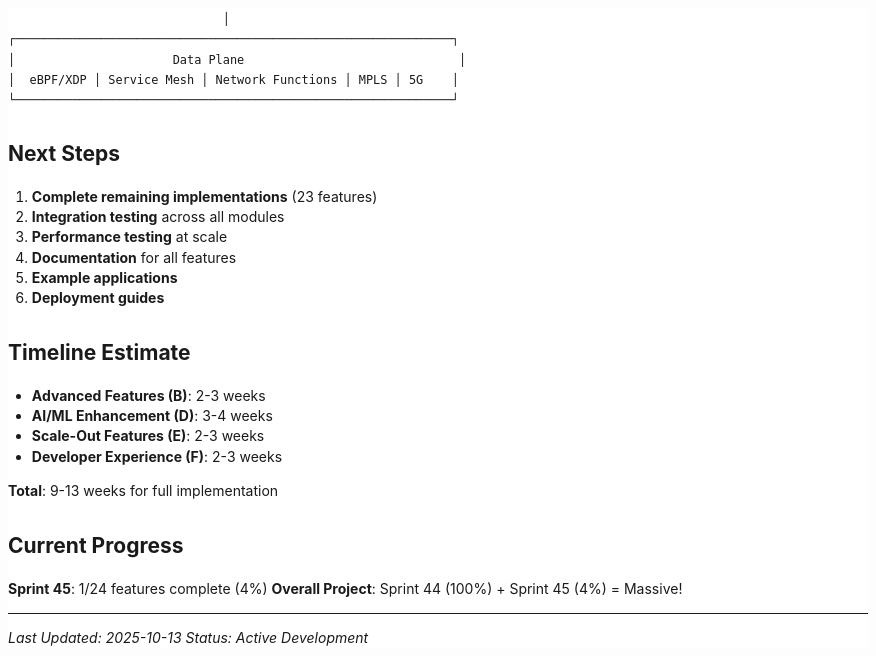 ```
                              │
┌─────────────────────────────────────────────────────────────┐
│                      Data Plane                              │
│  eBPF/XDP │ Service Mesh │ Network Functions │ MPLS │ 5G    │
└─────────────────────────────────────────────────────────────┘
```

## Next Steps

1. **Complete remaining implementations** (23 features)
2. **Integration testing** across all modules
3. **Performance testing** at scale
4. **Documentation** for all features
5. **Example applications**
6. **Deployment guides**

## Timeline Estimate

- **Advanced Features (B)**: 2-3 weeks
- **AI/ML Enhancement (D)**: 3-4 weeks
- **Scale-Out Features (E)**: 2-3 weeks
- **Developer Experience (F)**: 2-3 weeks

**Total**: 9-13 weeks for full implementation

## Current Progress

**Sprint 45**: 1/24 features complete (4%)
**Overall Project**: Sprint 44 (100%) + Sprint 45 (4%) = Massive!

---

*Last Updated: 2025-10-13*
*Status: Active Development*
